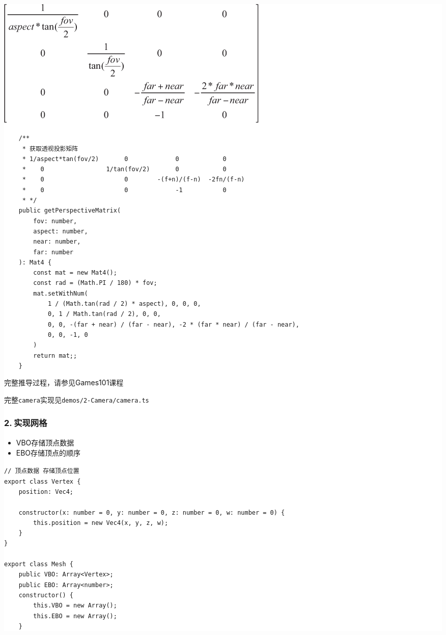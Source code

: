 ![透视投影-2](./textures/camera_8.png)

```
    /**
     * 获取透视投影矩阵 
     * 1/aspect*tan(fov/2)       0             0            0
     *    0                 1/tan(fov/2)       0            0
     *    0                      0        -(f+n)/(f-n)  -2fn/(f-n)
     *    0                      0             -1           0
     * */
    public getPerspectiveMatrix(
        fov: number,
        aspect: number,
        near: number,
        far: number
    ): Mat4 {
        const mat = new Mat4();
        const rad = (Math.PI / 180) * fov;
        mat.setWithNum(
            1 / (Math.tan(rad / 2) * aspect), 0, 0, 0,
            0, 1 / Math.tan(rad / 2), 0, 0,
            0, 0, -(far + near) / (far - near), -2 * (far * near) / (far - near),
            0, 0, -1, 0
        )
        return mat;;
    }
```
完整推导过程，请参见Games101课程

完整`camera`实现见`demos/2-Camera/camera.ts`


### **2. 实现网格**

- VBO存储顶点数据
- EBO存储顶点的顺序

```
// 顶点数据 存储顶点位置 
export class Vertex {
    position: Vec4;

    constructor(x: number = 0, y: number = 0, z: number = 0, w: number = 0) {
        this.position = new Vec4(x, y, z, w);
    }
}

export class Mesh {
    public VBO: Array<Vertex>;
    public EBO: Array<number>;
    constructor() {
        this.VBO = new Array();
        this.EBO = new Array();
    }
```